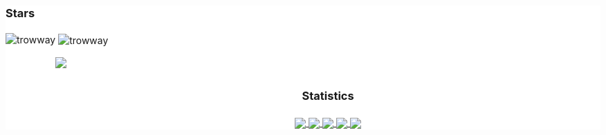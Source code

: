 <h3 align="left">Stars</h3>
<img align="left" height="180em" src="https://github-readme-stats.vercel.app/api/top-langs/?username=trowway&layout=compact&theme=algolia" alt=trowway />

<p>&nbsp;<img align="center" height="180em" src="https://github-readme-stats.vercel.app/api?username=trowway&show_icons=true&locale=en&theme=nightowl" alt="trowway" /></p>

<img src="https://user-images.githubusercontent.com/73097560/115834477-dbab4500-a447-11eb-908a-139a6edaec5c.gif"><h3 align="center">Statistics</h3>
<div align="center">
<a href="https://github.com/trowway">
<img align="center" src="http://github-profile-summary-cards.vercel.app/api/cards/stats?username=trowway&theme=ayu_mirage" height="180em" />
<img align="center" src="http://github-profile-summary-cards.vercel.app/api/cards/most-commit-language?username=trowway&theme=material_palenight" height="180em" />
<img align="center" src="http://github-profile-summary-cards.vercel.app/api/cards/repos-per-language?username=trowway&theme=jolly" height="180em" />
<img align="center" src="http://github-profile-summary-cards.vercel.app/api/cards/productive-time?username=trowway&theme=2077" height="180em" />
<img align="center" src="http://github-profile-summary-cards.vercel.app/api/cards/profile-details?username=trowway&theme=city_lights" height="180em" />
</div>

